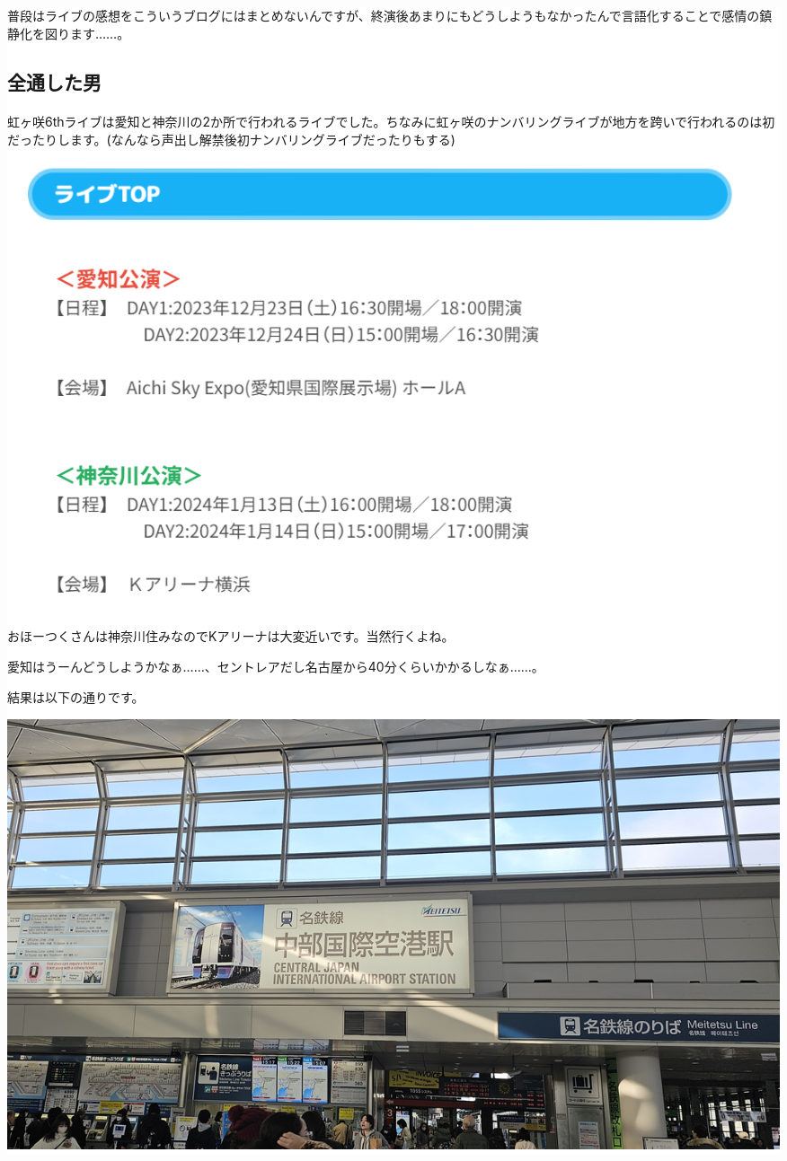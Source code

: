 普段はライブの感想をこういうブログにはまとめないんですが、終演後あまりにもどうしようもなかったんで言語化することで感情の鎮静化を図ります……。

## 全通した男

虹ヶ咲6thライブは愛知と神奈川の2か所で行われるライブでした。ちなみに虹ヶ咲のナンバリングライブが地方を跨いで行われるのは初だったりします。(なんなら声出し解禁後初ナンバリングライブだったりもする)

![image](/img/blog/nijigasaki-6th/upload_97ac947d1ed75df1a2e10b0a2e04c5e1.png)

おほーつくさんは神奈川住みなのでKアリーナは大変近いです。当然行くよね。

愛知はうーんどうしようかなぁ……、セントレアだし名古屋から40分くらいかかるしなぁ……。

結果は以下の通りです。

![image](/img/blog/nijigasaki-6th/20231223_145300.jpg)
